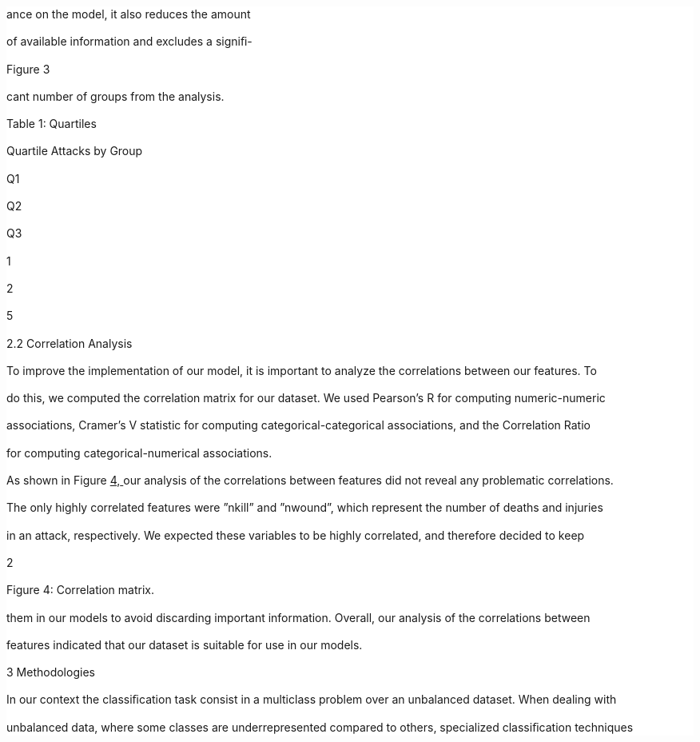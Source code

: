 ance on the model, it also reduces the amount

of available information and excludes a signiﬁ-

Figure 3

cant number of groups from the analysis.

Table 1: Quartiles

Quartile Attacks by Group

Q1

Q2

Q3

1

2

5

2\.2 Correlation Analysis

To improve the implementation of our model, it is important to analyze the correlations between our features. To

do this, we computed the correlation matrix for our dataset. We used Pearson’s R for computing numeric-numeric

associations, Cramer’s V statistic for computing categorical-categorical associations, and the Correlation Ratio

for computing categorical-numerical associations.

As shown in Figure [4,](#br3)[ ](#br3)our analysis of the correlations between features did not reveal any problematic correlations.

The only highly correlated features were ”nkill” and ”nwound”, which represent the number of deaths and injuries

in an attack, respectively. We expected these variables to be highly correlated, and therefore decided to keep

2





Figure 4: Correlation matrix.

them in our models to avoid discarding important information. Overall, our analysis of the correlations between

features indicated that our dataset is suitable for use in our models.

3 Methodologies

In our context the classiﬁcation task consist in a multiclass problem over an unbalanced dataset. When dealing with

unbalanced data, where some classes are underrepresented compared to others, specialized classiﬁcation techniques
